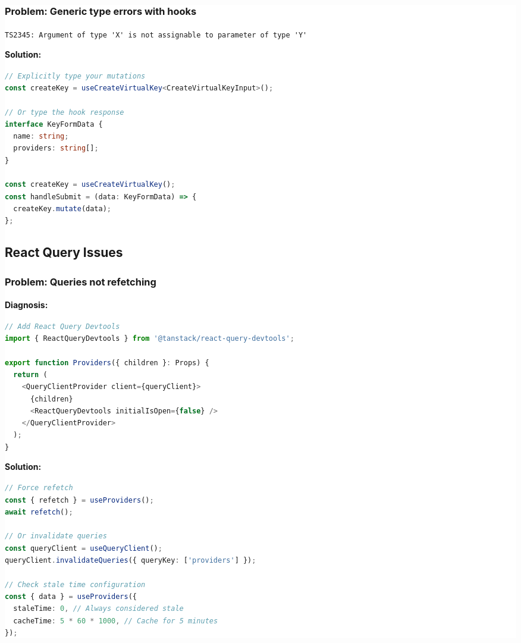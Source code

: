 ### Problem: Generic type errors with hooks

```
TS2345: Argument of type 'X' is not assignable to parameter of type 'Y'
```

**Solution:**

```typescript
// Explicitly type your mutations
const createKey = useCreateVirtualKey<CreateVirtualKeyInput>();

// Or type the hook response
interface KeyFormData {
  name: string;
  providers: string[];
}

const createKey = useCreateVirtualKey();
const handleSubmit = (data: KeyFormData) => {
  createKey.mutate(data);
};
```

## React Query Issues

### Problem: Queries not refetching

**Diagnosis:**

```typescript
// Add React Query Devtools
import { ReactQueryDevtools } from '@tanstack/react-query-devtools';

export function Providers({ children }: Props) {
  return (
    <QueryClientProvider client={queryClient}>
      {children}
      <ReactQueryDevtools initialIsOpen={false} />
    </QueryClientProvider>
  );
}
```

**Solution:**

```typescript
// Force refetch
const { refetch } = useProviders();
await refetch();

// Or invalidate queries
const queryClient = useQueryClient();
queryClient.invalidateQueries({ queryKey: ['providers'] });

// Check stale time configuration
const { data } = useProviders({
  staleTime: 0, // Always considered stale
  cacheTime: 5 * 60 * 1000, // Cache for 5 minutes
});
```
